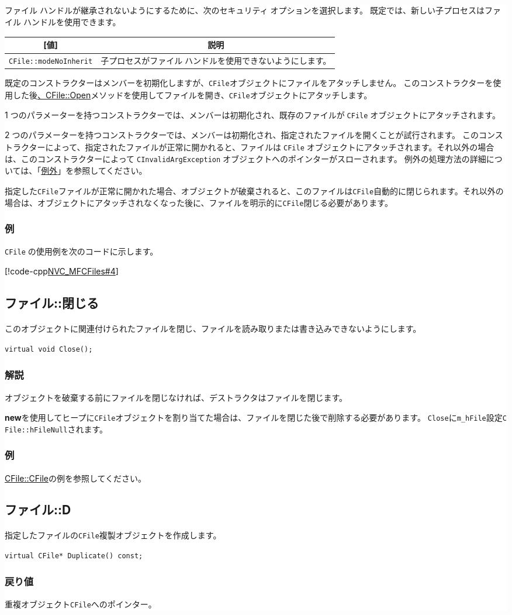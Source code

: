 ファイル ハンドルが継承されないようにするために、次のセキュリティ オプションを選択します。 既定では、新しい子プロセスはファイル ハンドルを使用できます。

|[値]|説明|
|-----------|-----------------|
|`CFile::modeNoInherit`|子プロセスがファイル ハンドルを使用できないようにします。|

既定のコンストラクターはメンバーを初期化しますが、`CFile`オブジェクトにファイルをアタッチしません。 このコンストラクターを使用した後[、CFile::Open](#open)メソッドを使用してファイルを開き、`CFile`オブジェクトにアタッチします。

1 つのパラメーターを持つコンストラクターでは、メンバーは初期化され、既存のファイルが `CFile` オブジェクトにアタッチされます。

2 つのパラメーターを持つコンストラクターでは、メンバーは初期化され、指定されたファイルを開くことが試行されます。 このコンストラクターによって、指定されたファイルが正常に開かれると、ファイルは `CFile` オブジェクトにアタッチされます。それ以外の場合は、このコンストラクターによって `CInvalidArgException` オブジェクトへのポインターがスローされます。 例外の処理方法の詳細については、「[例外](../../mfc/exception-handling-in-mfc.md)」を参照してください。

指定した`CFile`ファイルが正常に開かれた場合、オブジェクトが破棄されると、このファイルは`CFile`自動的に閉じられます。それ以外の場合は、オブジェクトにアタッチされなくなった後に、ファイルを明示的に`CFile`閉じる必要があります。

### <a name="example"></a>例

`CFile` の使用例を次のコードに示します。

[!code-cpp[NVC_MFCFiles#4](../../atl-mfc-shared/reference/codesnippet/cpp/cfile-class_2.cpp)]

## <a name="cfileclose"></a><a name="close"></a>ファイル::閉じる

このオブジェクトに関連付けられたファイルを閉じ、ファイルを読み取りまたは書き込みできないようにします。

```
virtual void Close();
```

### <a name="remarks"></a>解説

オブジェクトを破棄する前にファイルを閉じなければ、デストラクタはファイルを閉じます。

**new**を使用してヒープに`CFile`オブジェクトを割り当てた場合は、ファイルを閉じた後で削除する必要があります。 `Close`に`m_hFile`設定`CFile::hFileNull`されます。

### <a name="example"></a>例

[CFile::CFile](#cfile)の例を参照してください。

## <a name="cfileduplicate"></a><a name="duplicate"></a>ファイル::D

指定したファイルの`CFile`複製オブジェクトを作成します。

```
virtual CFile* Duplicate() const;
```

### <a name="return-value"></a>戻り値

重複オブジェクト`CFile`へのポインター。
